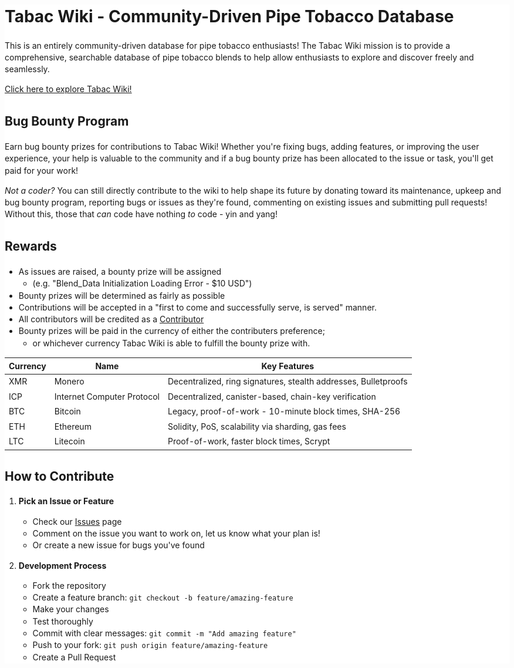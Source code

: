 # Tabac Wiki - Community-Driven Pipe Tobacco Database

This is an entirely community-driven database for pipe tobacco enthusiasts! The Tabac Wiki mission is to provide a comprehensive, searchable database of pipe tobacco blends to help allow enthusiasts to explore and discover freely and seamlessly.

[Click here to explore Tabac Wiki!](https://tabac.wiki)

## Bug Bounty Program

Earn bug bounty prizes for contributions to Tabac Wiki! Whether you're fixing bugs, adding features, or improving the user experience, your help is valuable to the community and if a bug bounty prize has been allocated to the issue or task, you'll get paid for your work! 


*Not a coder?* You can still directly contribute to the wiki to help shape its future by donating toward its maintenance, upkeep and bug bounty program, reporting bugs or issues as they're found, commenting on existing issues and submitting pull requests! Without this, those that *can* code have nothing *to* code - yin and yang!


## Rewards

- As issues are raised, a bounty prize will be assigned
   - (e.g. "Blend_Data Initialization Loading Error - $10 USD")
- Bounty prizes will be determined as fairly as possible
- Contributions will be accepted in a "first to come and successfully serve, is served" manner.
- All contributors will be credited as a [Contributor](https://github.com/TabacWiki/TabacWiki/contributors)
- Bounty prizes will be paid in the currency of either the contributers preference;
   - or whichever currency Tabac Wiki is able to fulfill the bounty prize with.

| Currency | Name | Key Features |
|----------|------|---------------|
| XMR | Monero | Decentralized, ring signatures, stealth addresses, Bulletproofs |
| ICP | Internet Computer Protocol | Decentralized, canister-based, chain-key verification |
| BTC | Bitcoin | Legacy, proof-of-work - 10-minute block times, SHA-256 |
| ETH | Ethereum | Solidity, PoS, scalability via sharding, gas fees|
| LTC | Litecoin | Proof-of-work, faster block times, Scrypt |


## How to Contribute

1. **Pick an Issue or Feature**
   - Check our [Issues](https://github.com/TabacWiki/TabacWiki/issues) page
   - Comment on the issue you want to work on, let us know what your plan is!
   - Or create a new issue for bugs you've found

2. **Development Process**
   - Fork the repository
   - Create a feature branch: `git checkout -b feature/amazing-feature`
   - Make your changes
   - Test thoroughly
   - Commit with clear messages: `git commit -m "Add amazing feature"`
   - Push to your fork: `git push origin feature/amazing-feature`
   - Create a Pull Request
